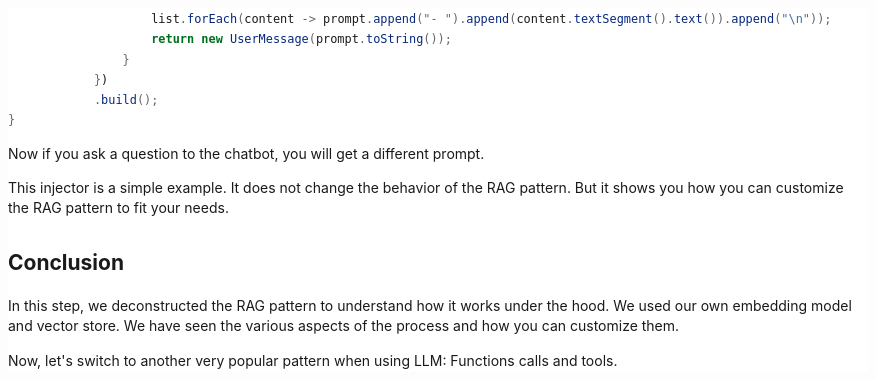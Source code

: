 ```java
                    list.forEach(content -> prompt.append("- ").append(content.textSegment().text()).append("\n"));
                    return new UserMessage(prompt.toString());
                }
            })
            .build();
}
```

Now if you ask a question to the chatbot, you will get a different prompt.

This injector is a simple example.
It does not change the behavior of the RAG pattern.
But it shows you how you can customize the RAG pattern to fit your needs.

## Conclusion

In this step, we deconstructed the RAG pattern to understand how it works under the hood.
We used our own embedding model and vector store.
We have seen the various aspects of the process and how you can customize them.

Now, let's switch to another very popular pattern when using LLM: Functions calls and tools.